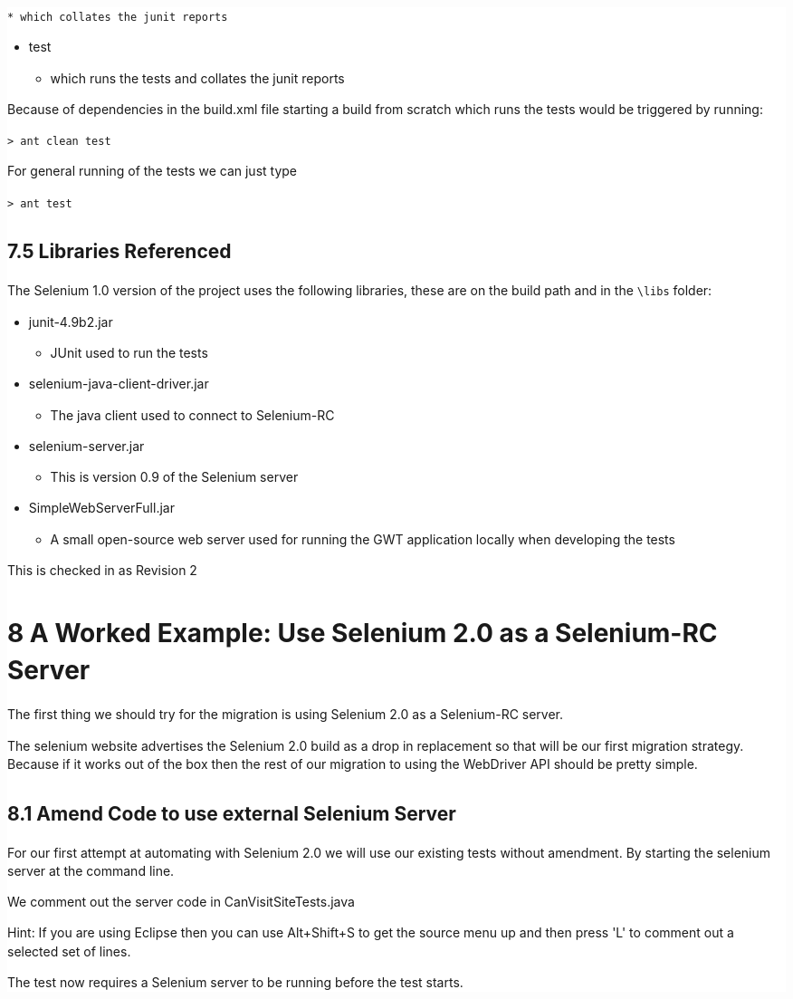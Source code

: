    * which collates the junit reports 

  * test 

    * which runs the tests and collates the junit reports 

Because of dependencies in the build.xml file starting a build from scratch which runs the tests would be triggered by running: 

`> ant clean test`

For general running of the tests we can just type 

`> ant test`

##  7.5 Libraries Referenced 

The Selenium 1.0 version of the project uses the following libraries, these are on the build path and in the `\libs` folder: 

  * junit-4.9b2.jar

    * JUnit used to run the tests 

  * selenium-java-client-driver.jar

    * The java client used to connect to Selenium-RC 

  * selenium-server.jar

    * This is version 0.9 of the Selenium server 

  * SimpleWebServerFull.jar

    * A small open-source web server used for running the GWT application locally when developing the tests 

This is checked in as Revision 2 

#  8 A Worked Example: Use Selenium 2.0 as a Selenium-RC Server 

The first thing we should try for the migration is using Selenium 2.0 as a Selenium-RC server. 

The selenium website advertises the Selenium 2.0 build as a drop in replacement so that will be our first migration strategy. Because if it works out of the box then the rest of our migration to using the WebDriver API should be pretty simple. 

##  8.1 Amend Code to use external Selenium Server 

For our first attempt at automating with Selenium 2.0 we will use our existing tests without amendment. By starting the selenium server at the command line. 

We comment out the server code in CanVisitSiteTests.java 

Hint: If you are using Eclipse then you can use Alt+Shift+S to get the source menu up and then press 'L' to comment out a selected set of lines. 

The test now requires a Selenium server to be running before the test starts. 
